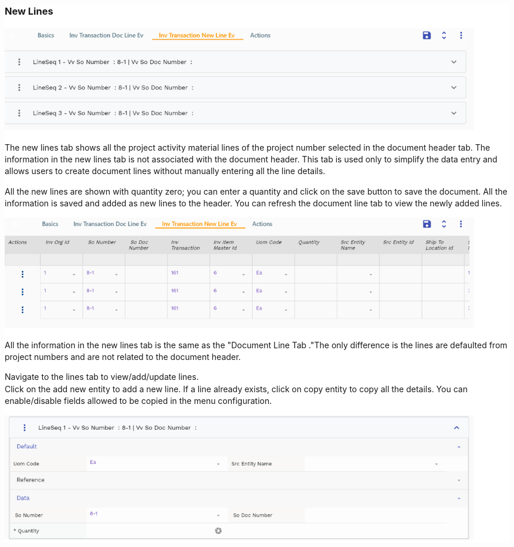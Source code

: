 

### New Lines

<img src="/images/modules/sd/transaction/transaction_05.PNG" width="800"/>

The new lines tab shows all the project activity material lines of the project number selected in the document header tab. The information in the new lines tab is not associated with the document header. This tab is used only to simplify the data entry and allows users to create document lines without manually entering all the line details. 

All the new lines are shown with quantity zero; you can enter a quantity and click on the save button to save the document.
 All the information is saved and added as new lines to the header. You can refresh the document line tab to view the newly added lines. 

<img src="/images/modules/sd/transaction/transaction_06.PNG" width="800"/>

All the information in the new lines tab is the same as the "Document Line Tab ."The only difference is the lines are defaulted from project numbers and are not related to the document header.

Navigate to the lines tab to view/add/update lines.  
Click on the add new entity to add a new line. If a line already exists, click on copy entity to copy all the details.
You can enable/disable fields allowed to be copied in the menu configuration.  

<img src="/images/modules/sd/transaction/transaction_07.PNG" width="800"/>
